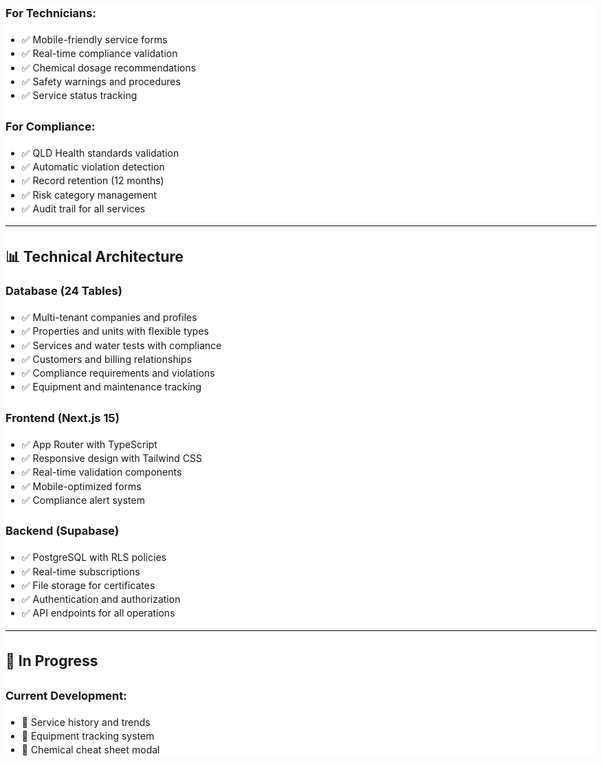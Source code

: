 ### **For Technicians:**
- ✅ Mobile-friendly service forms
- ✅ Real-time compliance validation
- ✅ Chemical dosage recommendations
- ✅ Safety warnings and procedures
- ✅ Service status tracking

### **For Compliance:**
- ✅ QLD Health standards validation
- ✅ Automatic violation detection
- ✅ Record retention (12 months)
- ✅ Risk category management
- ✅ Audit trail for all services

---

## 📊 **Technical Architecture**

### **Database (24 Tables)**
- ✅ Multi-tenant companies and profiles
- ✅ Properties and units with flexible types
- ✅ Services and water tests with compliance
- ✅ Customers and billing relationships
- ✅ Compliance requirements and violations
- ✅ Equipment and maintenance tracking

### **Frontend (Next.js 15)**
- ✅ App Router with TypeScript
- ✅ Responsive design with Tailwind CSS
- ✅ Real-time validation components
- ✅ Mobile-optimized forms
- ✅ Compliance alert system

### **Backend (Supabase)**
- ✅ PostgreSQL with RLS policies
- ✅ Real-time subscriptions
- ✅ File storage for certificates
- ✅ Authentication and authorization
- ✅ API endpoints for all operations

---

## 🚧 **In Progress**

### **Current Development:**
- 🔄 Service history and trends
- 🔄 Equipment tracking system
- 🔄 Chemical cheat sheet modal
